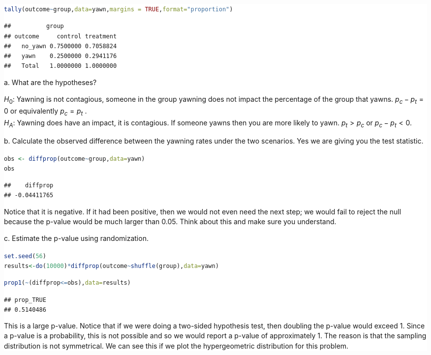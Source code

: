 ```r
tally(outcome~group,data=yawn,margins = TRUE,format="proportion")
```

```
##          group
## outcome     control treatment
##   no_yawn 0.7500000 0.7058824
##   yawn    0.2500000 0.2941176
##   Total   1.0000000 1.0000000
```


a. What are the hypotheses?  

$H_0$: Yawning is not contagious, someone in the group yawning does not impact the percentage of the group that yawns. $p_c - p_t = 0$ or equivalently $p_c = p_t$ .  
$H_A$: Yawning does have an impact, it is contagious. If someone yawns then you are more likely to yawn. $p_t > p_c$ or $p_c - p_t < 0$.  


b. Calculate the observed difference between the yawning rates under the two scenarios. Yes we are giving you the test statistic.


```r
obs <- diffprop(outcome~group,data=yawn)
obs
```

```
##    diffprop 
## -0.04411765
```

Notice that it is negative. If it had been positive, then we would not even need the next step; we would fail to reject the null because the p-value would be much larger than 0.05. Think about this and make sure you understand.

c. Estimate the p-value using randomization.


```r
set.seed(56)
results<-do(10000)*diffprop(outcome~shuffle(group),data=yawn)
```


```r
prop1(~(diffprop<=obs),data=results)
```

```
## prop_TRUE 
## 0.5140486
```

This is a large p-value. Notice that if we were doing a two-sided hypothesis test, then doubling the p-value would exceed 1. Since a p-value is a probability, this is not possible and so we would report a p-value of approximately 1. The reason is that the sampling distribution is not symmetrical. We can see this if we plot the hypergeometric distribution for this problem.
